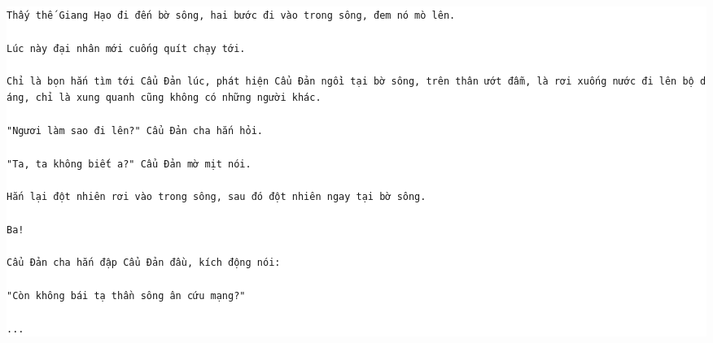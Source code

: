 	Thấy thế Giang Hạo đi đến bờ sông, hai bước đi vào trong sông, đem nó mò lên.

	Lúc này đại nhân mới cuống quít chạy tới.

	Chỉ là bọn hắn tìm tới Cẩu Đản lúc, phát hiện Cẩu Đản ngồi tại bờ sông, trên thân ướt đẫm, là rơi xuống nước đi lên bộ dáng, chỉ là xung quanh cũng không có những người khác.

	"Ngươi làm sao đi lên?" Cẩu Đản cha hắn hỏi.

	"Ta, ta không biết a?" Cẩu Đản mờ mịt nói.

	Hắn lại đột nhiên rơi vào trong sông, sau đó đột nhiên ngay tại bờ sông.

	Ba!

	Cẩu Đản cha hắn đập Cẩu Đản đầu, kích động nói:

	"Còn không bái tạ thần sông ân cứu mạng?"

	...




